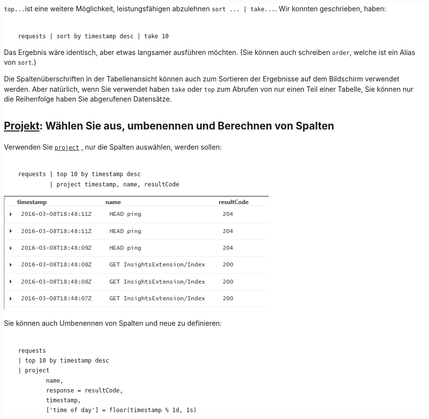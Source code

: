 `top...`ist eine weitere Möglichkeit, leistungsfähigen abzulehnen `sort ... | take...`. Wir konnten geschrieben, haben:

```AIQL

    requests | sort by timestamp desc | take 10
```

Das Ergebnis wäre identisch, aber etwas langsamer ausführen möchten. (Sie können auch schreiben `order`, welche ist ein Alias von `sort`.)

Die Spaltenüberschriften in der Tabellenansicht können auch zum Sortieren der Ergebnisse auf dem Bildschirm verwendet werden. Aber natürlich, wenn Sie verwendet haben `take` oder `top` zum Abrufen von nur einen Teil einer Tabelle, Sie können nur die Reihenfolge haben Sie abgerufenen Datensätze.


## <a name="projectapp-insights-analytics-referencemdproject-operator-select-rename-and-compute-columns"></a>[Projekt](app-insights-analytics-reference.md#project-operator): Wählen Sie aus, umbenennen und Berechnen von Spalten

Verwenden Sie [`project`](app-insights-analytics-reference.md#project-operator) , nur die Spalten auswählen, werden sollen:

```AIQL

    requests | top 10 by timestamp desc
             | project timestamp, name, resultCode
```

![](./media/app-insights-analytics-tour/240.png)


Sie können auch Umbenennen von Spalten und neue zu definieren:

```AIQL

    requests 
  	| top 10 by timestamp desc 
  	| project  
            name, 
            response = resultCode,
            timestamp, 
            ['time of day'] = floor(timestamp % 1d, 1s)
```
